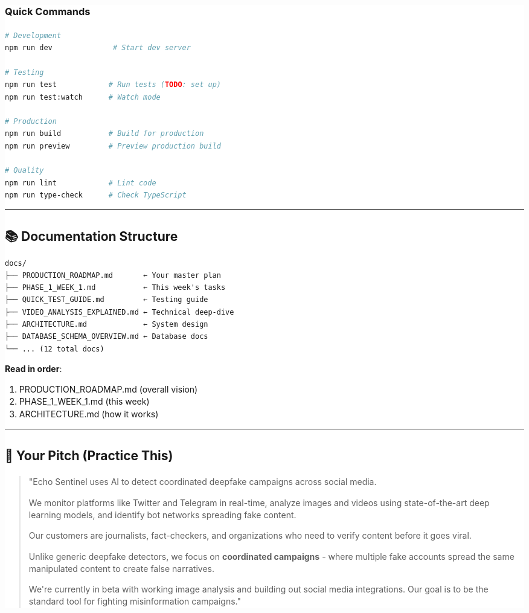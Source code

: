 ### Quick Commands
```bash
# Development
npm run dev              # Start dev server

# Testing
npm run test            # Run tests (TODO: set up)
npm run test:watch      # Watch mode

# Production
npm run build           # Build for production
npm run preview         # Preview production build

# Quality
npm run lint            # Lint code
npm run type-check      # Check TypeScript
```

---

## 📚 Documentation Structure

```
docs/
├── PRODUCTION_ROADMAP.md       ← Your master plan
├── PHASE_1_WEEK_1.md           ← This week's tasks
├── QUICK_TEST_GUIDE.md         ← Testing guide
├── VIDEO_ANALYSIS_EXPLAINED.md ← Technical deep-dive
├── ARCHITECTURE.md             ← System design
├── DATABASE_SCHEMA_OVERVIEW.md ← Database docs
└── ... (12 total docs)
```

**Read in order**:
1. PRODUCTION_ROADMAP.md (overall vision)
2. PHASE_1_WEEK_1.md (this week)
3. ARCHITECTURE.md (how it works)

---

## 🎤 Your Pitch (Practice This)

> "Echo Sentinel uses AI to detect coordinated deepfake campaigns across social media. 
> 
> We monitor platforms like Twitter and Telegram in real-time, analyze images and videos using state-of-the-art deep learning models, and identify bot networks spreading fake content.
> 
> Our customers are journalists, fact-checkers, and organizations who need to verify content before it goes viral.
> 
> Unlike generic deepfake detectors, we focus on **coordinated campaigns** - where multiple fake accounts spread the same manipulated content to create false narratives.
> 
> We're currently in beta with working image analysis and building out social media integrations. Our goal is to be the standard tool for fighting misinformation campaigns."
